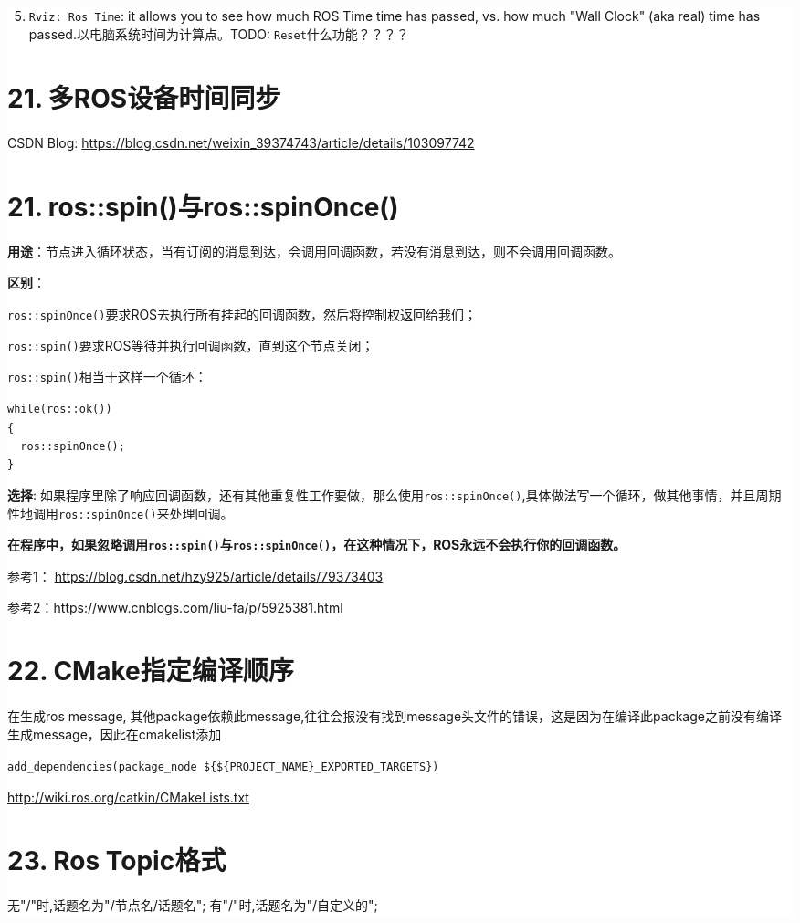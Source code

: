 5. `Rviz: Ros Time`: it allows you to see how much ROS Time time has passed, vs. how much "Wall Clock" (aka real) time has passed.以电脑系统时间为计算点。TODO: `Reset`什么功能？？？？

# 21. 多ROS设备时间同步

CSDN Blog:
https://blog.csdn.net/weixin_39374743/article/details/103097742

# 21. ros::spin()与ros::spinOnce()

**用途**：节点进入循环状态，当有订阅的消息到达，会调用回调函数，若没有消息到达，则不会调用回调函数。

**区别**：

`ros::spinOnce()`要求ROS去执行所有挂起的回调函数，然后将控制权返回给我们；

`ros::spin()`要求ROS等待并执行回调函数，直到这个节点关闭；

`ros::spin()`相当于这样一个循环：
````
while(ros::ok())
{
  ros::spinOnce();
}
````

**选择**: 如果程序里除了响应回调函数，还有其他重复性工作要做，那么使用`ros::spinOnce()`,具体做法写一个循环，做其他事情，并且周期性地调用`ros::spinOnce()`来处理回调。

**在程序中，如果忽略调用`ros::spin()`与`ros::spinOnce()`，在这种情况下，ROS永远不会执行你的回调函数。**

参考1： https://blog.csdn.net/hzy925/article/details/79373403

参考2：https://www.cnblogs.com/liu-fa/p/5925381.html

# 22. CMake指定编译顺序
在生成ros message, 其他package依赖此message,往往会报没有找到message头文件的错误，这是因为在编译此package之前没有编译生成message，因此在cmakelist添加
```
add_dependencies(package_node ${${PROJECT_NAME}_EXPORTED_TARGETS})
```
http://wiki.ros.org/catkin/CMakeLists.txt

# 23. Ros Topic格式
无"/"时,话题名为"/节点名/话题名";
有"/"时,话题名为"/自定义的";
